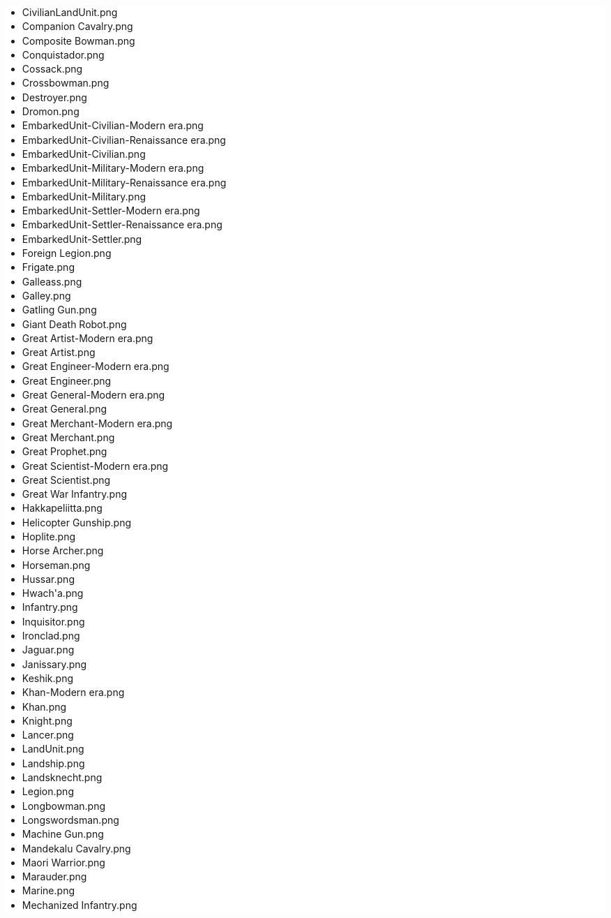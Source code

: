- CivilianLandUnit.png
- Companion Cavalry.png
- Composite Bowman.png
- Conquistador.png
- Cossack.png
- Crossbowman.png
- Destroyer.png
- Dromon.png
- EmbarkedUnit-Civilian-Modern era.png
- EmbarkedUnit-Civilian-Renaissance era.png
- EmbarkedUnit-Civilian.png
- EmbarkedUnit-Military-Modern era.png
- EmbarkedUnit-Military-Renaissance era.png
- EmbarkedUnit-Military.png
- EmbarkedUnit-Settler-Modern era.png
- EmbarkedUnit-Settler-Renaissance era.png
- EmbarkedUnit-Settler.png
- Foreign Legion.png
- Frigate.png
- Galleass.png
- Galley.png
- Gatling Gun.png
- Giant Death Robot.png
- Great Artist-Modern era.png
- Great Artist.png
- Great Engineer-Modern era.png
- Great Engineer.png
- Great General-Modern era.png
- Great General.png
- Great Merchant-Modern era.png
- Great Merchant.png
- Great Prophet.png
- Great Scientist-Modern era.png
- Great Scientist.png
- Great War Infantry.png
- Hakkapeliitta.png
- Helicopter Gunship.png
- Hoplite.png
- Horse Archer.png
- Horseman.png
- Hussar.png
- Hwach'a.png
- Infantry.png
- Inquisitor.png
- Ironclad.png
- Jaguar.png
- Janissary.png
- Keshik.png
- Khan-Modern era.png
- Khan.png
- Knight.png
- Lancer.png
- LandUnit.png
- Landship.png
- Landsknecht.png
- Legion.png
- Longbowman.png
- Longswordsman.png
- Machine Gun.png
- Mandekalu Cavalry.png
- Maori Warrior.png
- Marauder.png
- Marine.png
- Mechanized Infantry.png